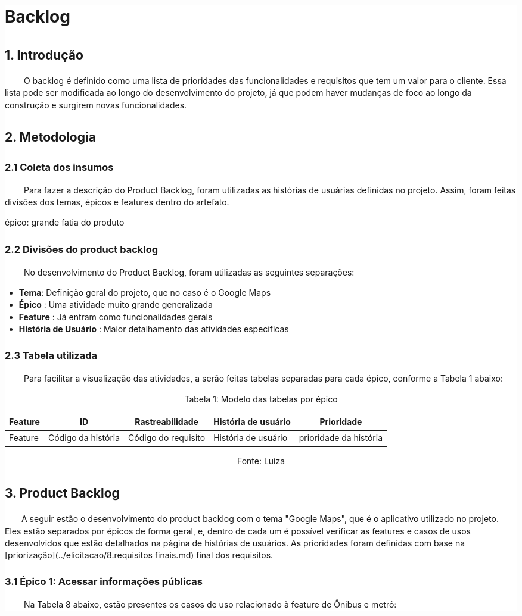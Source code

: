 # Backlog

## 1. Introdução
&emsp;&emsp; O backlog é definido como uma lista de prioridades das funcionalidades e requisitos que tem um valor para o cliente. Essa lista pode ser modificada ao longo do desenvolvimento do projeto, já que podem haver mudanças de foco ao longo da construção e surgirem novas funcionalidades.

## 2. Metodologia

### 2.1 Coleta dos insumos

&emsp;&emsp; Para fazer a descrição do Product Backlog, foram utilizadas as histórias de usuárias definidas no projeto. Assim, foram feitas divisões dos temas, épicos e features dentro do artefato.

épico: grande fatia do produto

### 2.2 Divisões do product backlog

&emsp;&emsp; No desenvolvimento do Product Backlog, foram utilizadas as seguintes separações:

- **Tema**: Definição geral do projeto, que no caso é o Google Maps
- **Épico** : Uma atividade muito grande generalizada
- **Feature** : Já entram como funcionalidades gerais
- **História de Usuário** : Maior detalhamento das atividades específicas

### 2.3 Tabela utilizada
&emsp;&emsp; Para facilitar a visualização das atividades, a serão feitas tabelas separadas para cada épico, conforme a Tabela 1 abaixo:

<div style="text-align: center">
<p>Tabela 1: Modelo das tabelas por épico</p>
</div>

| Feature |ID | Rastreabilidade| História de usuário |Prioridade|
| -------- | -------- | -------- |-------- |-------- |
| Feature   | Código da história    | Código do requisito|  História de usuário   | prioridade da história    | Alta, baixa  |

<div style="text-align: center">
<p>Fonte: Luíza</p>
</div>

## 3. Product Backlog
&emsp;&emsp;A seguir estão o desenvolvimento do product backlog com o tema "Google Maps", que é o aplicativo utilizado no projeto. Eles estão separados por épicos de forma geral, e, dentro de cada um é possível verificar as features e casos de usos desenvolvidos que estão detalhados na página de histórias de usuários. As prioridades foram definidas com base na [priorização](../elicitacao/8.requisitos finais.md) final dos requisitos.

### 3.1 Épico 1: Acessar informações públicas
&emsp;&emsp; Na Tabela 8 abaixo, estão presentes os casos de uso relacionado à feature de Ônibus e metrô:
